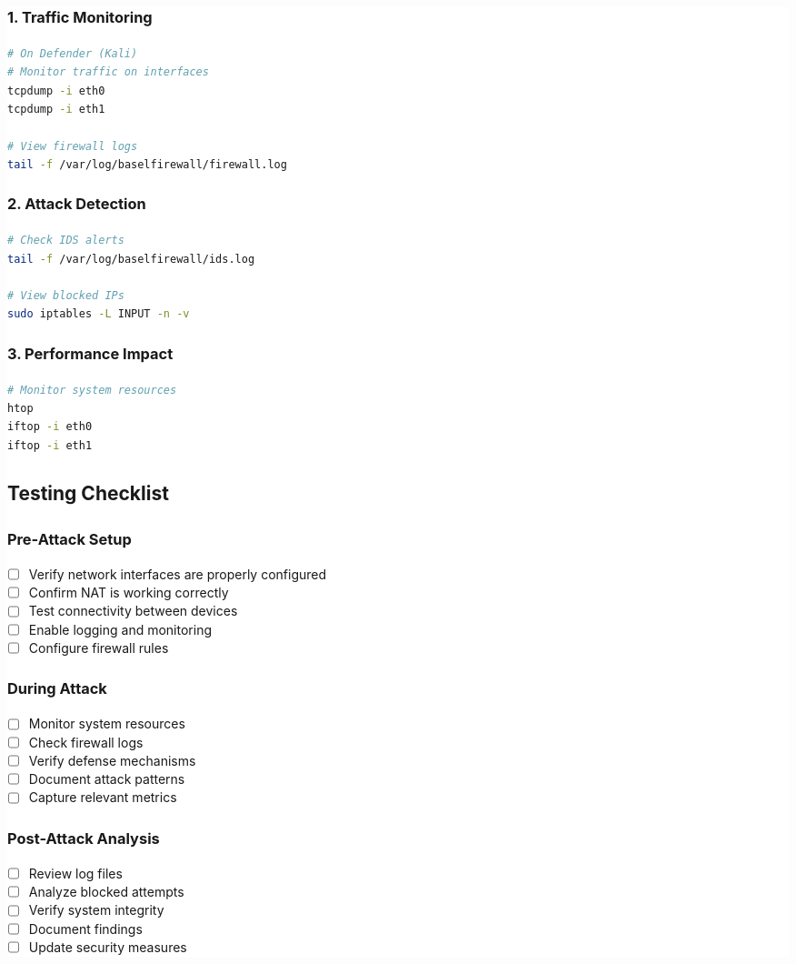 ### 1. Traffic Monitoring
```bash
# On Defender (Kali)
# Monitor traffic on interfaces
tcpdump -i eth0
tcpdump -i eth1

# View firewall logs
tail -f /var/log/baselfirewall/firewall.log
```

### 2. Attack Detection
```bash
# Check IDS alerts
tail -f /var/log/baselfirewall/ids.log

# View blocked IPs
sudo iptables -L INPUT -n -v
```

### 3. Performance Impact
```bash
# Monitor system resources
htop
iftop -i eth0
iftop -i eth1
```

## Testing Checklist

### Pre-Attack Setup
- [ ] Verify network interfaces are properly configured
- [ ] Confirm NAT is working correctly
- [ ] Test connectivity between devices
- [ ] Enable logging and monitoring
- [ ] Configure firewall rules

### During Attack
- [ ] Monitor system resources
- [ ] Check firewall logs
- [ ] Verify defense mechanisms
- [ ] Document attack patterns
- [ ] Capture relevant metrics

### Post-Attack Analysis
- [ ] Review log files
- [ ] Analyze blocked attempts
- [ ] Verify system integrity
- [ ] Document findings
- [ ] Update security measures
